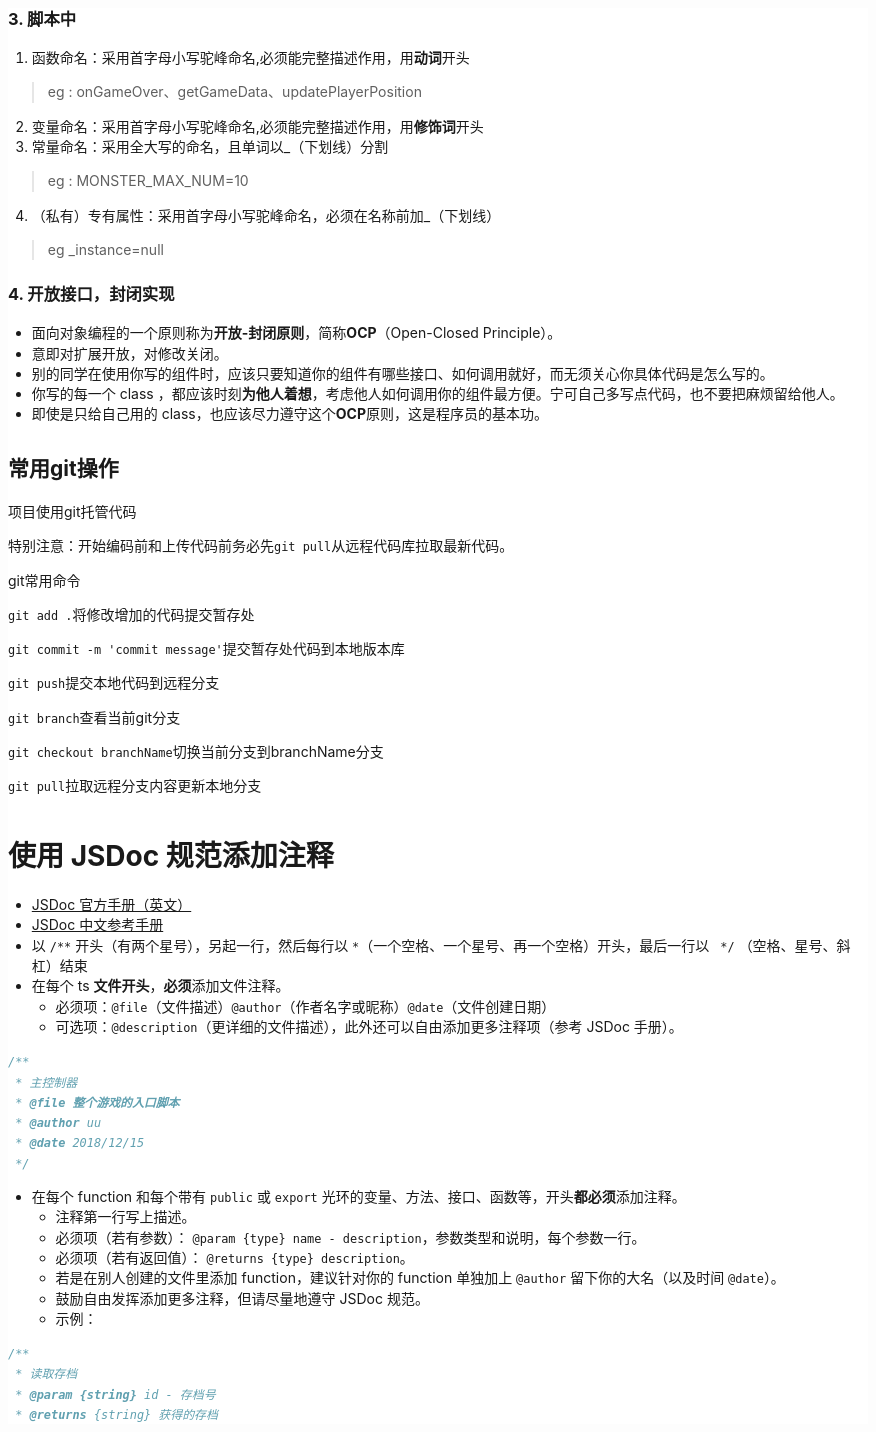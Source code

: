 ### 3. 脚本中
1. 函数命名：采用首字母小写驼峰命名,必须能完整描述作用，用**动词**开头  
>eg : onGameOver、getGameData、updatePlayerPosition
2. 变量命名：采用首字母小写驼峰命名,必须能完整描述作用，用**修饰词**开头
3. 常量命名：采用全大写的命名，且单词以_（下划线）分割 
>eg : MONSTER_MAX_NUM=10
4. （私有）专有属性：采用首字母小写驼峰命名，必须在名称前加_（下划线） 
>eg _instance=null



### 4. 开放接口，封闭实现

- 面向对象编程的一个原则称为**开放-封闭原则**，简称**OCP**（Open-Closed Principle）。
- 意即对扩展开放，对修改关闭。
- 别的同学在使用你写的组件时，应该只要知道你的组件有哪些接口、如何调用就好，而无须关心你具体代码是怎么写的。
- 你写的每一个 class ，都应该时刻**为他人着想**，考虑他人如何调用你的组件最方便。宁可自己多写点代码，也不要把麻烦留给他人。
- 即使是只给自己用的 class，也应该尽力遵守这个**OCP**原则，这是程序员的基本功。


## 常用git操作
项目使用git托管代码

特别注意：开始编码前和上传代码前务必先`git pull`从远程代码库拉取最新代码。

git常用命令

`git add .`将修改增加的代码提交暂存处

`git commit -m 'commit message'`提交暂存处代码到本地版本库

`git push`提交本地代码到远程分支

`git branch`查看当前git分支

`git checkout branchName`切换当前分支到branchName分支

`git pull`拉取远程分支内容更新本地分支

# 使用 JSDoc 规范添加注释

- [JSDoc 官方手册（英文）](http://usejsdoc.org/)
- [JSDoc 中文参考手册](https://yuri4ever.github.io/jsdoc/)
- 以 `/**` 开头（有两个星号），另起一行，然后每行以 ` * `（一个空格、一个星号、再一个空格）开头，最后一行以 ` */` （空格、星号、斜杠）结束
- 在每个 ts **文件开头**，**必须**添加文件注释。
  - 必须项：`@file`（文件描述）`@author`（作者名字或昵称）`@date`（文件创建日期）
  - 可选项：`@description`（更详细的文件描述），此外还可以自由添加更多注释项（参考 JSDoc 手册）。
```javascript
/**
 * 主控制器
 * @file 整个游戏的入口脚本
 * @author uu
 * @date 2018/12/15
 */
```
- 在每个 function 和每个带有 `public` 或 `export` 光环的变量、方法、接口、函数等，开头**都必须**添加注释。
  - 注释第一行写上描述。
  - 必须项（若有参数）： `@param {type} name - description`，参数类型和说明，每个参数一行。
  - 必须项（若有返回值）： `@returns {type} description`。
  - 若是在别人创建的文件里添加 function，建议针对你的 function 单独加上 `@author` 留下你的大名（以及时间 `@date`）。
  - 鼓励自由发挥添加更多注释，但请尽量地遵守 JSDoc 规范。
  - 示例：
```javascript
/**
 * 读取存档
 * @param {string} id - 存档号
 * @returns {string} 获得的存档
```